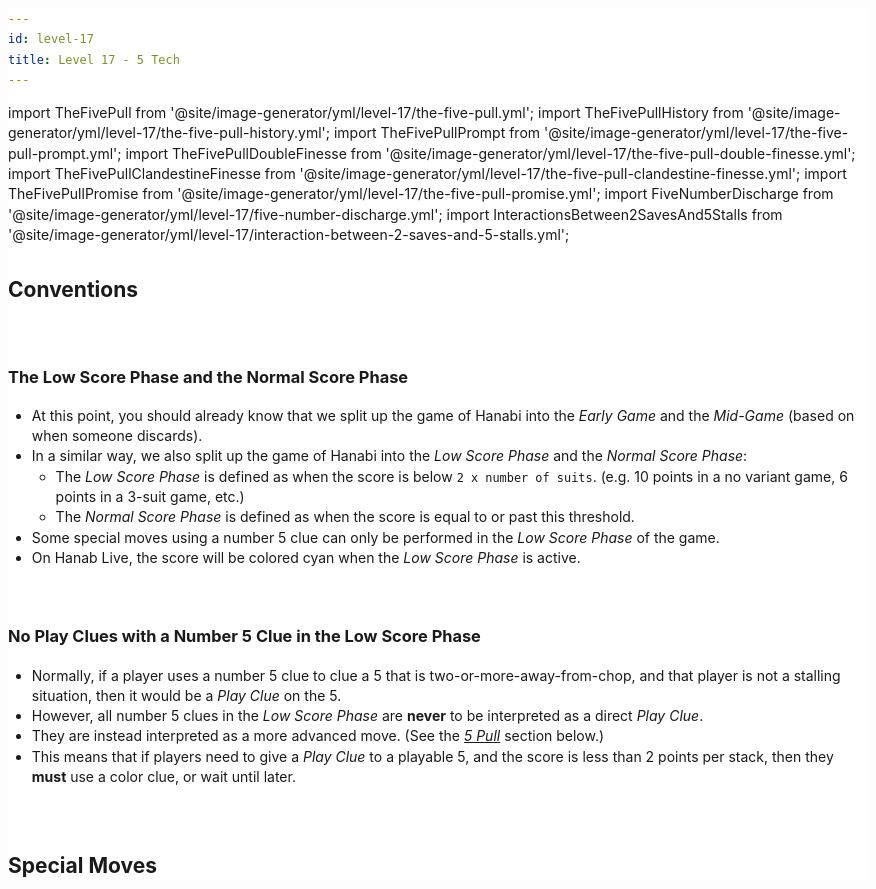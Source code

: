 ```yaml
---
id: level-17
title: Level 17 - 5 Tech
---
```


import TheFivePull from '@site/image-generator/yml/level-17/the-five-pull.yml';
import TheFivePullHistory from '@site/image-generator/yml/level-17/the-five-pull-history.yml';
import TheFivePullPrompt from '@site/image-generator/yml/level-17/the-five-pull-prompt.yml';
import TheFivePullDoubleFinesse from '@site/image-generator/yml/level-17/the-five-pull-double-finesse.yml';
import TheFivePullClandestineFinesse from '@site/image-generator/yml/level-17/the-five-pull-clandestine-finesse.yml';
import TheFivePullPromise from '@site/image-generator/yml/level-17/the-five-pull-promise.yml';
import FiveNumberDischarge from '@site/image-generator/yml/level-17/five-number-discharge.yml';
import InteractionsBetween2SavesAnd5Stalls from '@site/image-generator/yml/level-17/interaction-between-2-saves-and-5-stalls.yml';

## Conventions

<br />

### The Low Score Phase and the Normal Score Phase

- At this point, you should already know that we split up the game of Hanabi into the *Early Game* and the *Mid-Game* (based on when someone discards).
- In a similar way, we also split up the game of Hanabi into the *Low Score Phase* and the *Normal Score Phase*:
  - The *Low Score Phase* is defined as when the score is below `2 x number of suits`. (e.g. 10 points in a no variant game, 6 points in a 3-suit game, etc.)
  - The *Normal Score Phase* is defined as when the score is equal to or past this threshold.
- Some special moves using a number 5 clue can only be performed in the *Low Score Phase* of the game.
- On Hanab Live, the score will be colored cyan when the *Low Score Phase* is active.

<br />

### No Play Clues with a Number 5 Clue in the Low Score Phase

- Normally, if a player uses a number 5 clue to clue a 5 that is two-or-more-away-from-chop, and that player is not a stalling situation, then it would be a *Play Clue* on the 5.
- However, all number 5 clues in the *Low Score Phase* are **never** to be interpreted as a direct *Play Clue*.
- They are instead interpreted as a more advanced move. (See the *[5 Pull](#the-5-pull)* section below.)
- This means that if players need to give a *Play Clue* to a playable 5, and the score is less than 2 points per stack, then they **must** use a color clue, or wait until later.

<br />

## Special Moves
